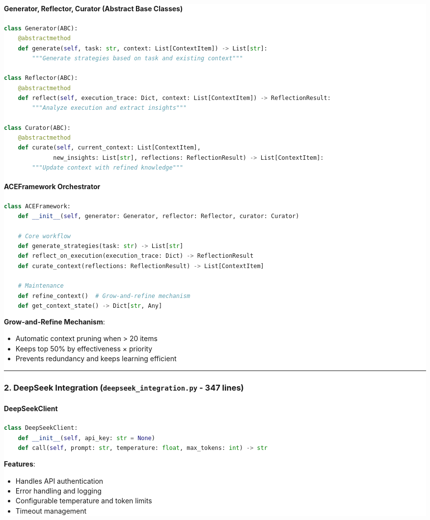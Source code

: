 #### Generator, Reflector, Curator (Abstract Base Classes)
```python
class Generator(ABC):
    @abstractmethod
    def generate(self, task: str, context: List[ContextItem]) -> List[str]:
        """Generate strategies based on task and existing context"""

class Reflector(ABC):
    @abstractmethod
    def reflect(self, execution_trace: Dict, context: List[ContextItem]) -> ReflectionResult:
        """Analyze execution and extract insights"""

class Curator(ABC):
    @abstractmethod
    def curate(self, current_context: List[ContextItem], 
              new_insights: List[str], reflections: ReflectionResult) -> List[ContextItem]:
        """Update context with refined knowledge"""
```

#### ACEFramework Orchestrator
```python
class ACEFramework:
    def __init__(self, generator: Generator, reflector: Reflector, curator: Curator)
    
    # Core workflow
    def generate_strategies(task: str) -> List[str]
    def reflect_on_execution(execution_trace: Dict) -> ReflectionResult
    def curate_context(reflections: ReflectionResult) -> List[ContextItem]
    
    # Maintenance
    def refine_context()  # Grow-and-refine mechanism
    def get_context_state() -> Dict[str, Any]
```

**Grow-and-Refine Mechanism**:
- Automatic context pruning when > 20 items
- Keeps top 50% by effectiveness × priority
- Prevents redundancy and keeps learning efficient

---

### 2. **DeepSeek Integration** (`deepseek_integration.py` - 347 lines)

#### DeepSeekClient
```python
class DeepSeekClient:
    def __init__(self, api_key: str = None)
    def call(self, prompt: str, temperature: float, max_tokens: int) -> str
```

**Features**:
- Handles API authentication
- Error handling and logging
- Configurable temperature and token limits
- Timeout management

